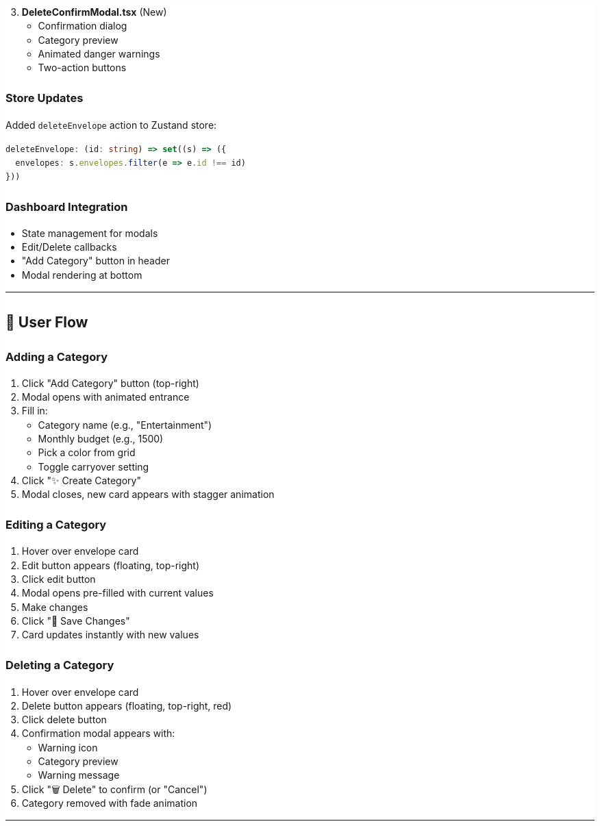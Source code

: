 3. **DeleteConfirmModal.tsx** (New)
   - Confirmation dialog
   - Category preview
   - Animated danger warnings
   - Two-action buttons

### Store Updates
Added `deleteEnvelope` action to Zustand store:
```typescript
deleteEnvelope: (id: string) => set((s) => ({
  envelopes: s.envelopes.filter(e => e.id !== id)
}))
```

### Dashboard Integration
- State management for modals
- Edit/Delete callbacks
- "Add Category" button in header
- Modal rendering at bottom

---

## 📱 User Flow

### Adding a Category
1. Click "Add Category" button (top-right)
2. Modal opens with animated entrance
3. Fill in:
   - Category name (e.g., "Entertainment")
   - Monthly budget (e.g., 1500)
   - Pick a color from grid
   - Toggle carryover setting
4. Click "✨ Create Category"
5. Modal closes, new card appears with stagger animation

### Editing a Category
1. Hover over envelope card
2. Edit button appears (floating, top-right)
3. Click edit button
4. Modal opens pre-filled with current values
5. Make changes
6. Click "💾 Save Changes"
7. Card updates instantly with new values

### Deleting a Category
1. Hover over envelope card
2. Delete button appears (floating, top-right, red)
3. Click delete button
4. Confirmation modal appears with:
   - Warning icon
   - Category preview
   - Warning message
5. Click "🗑️ Delete" to confirm (or "Cancel")
6. Category removed with fade animation

---